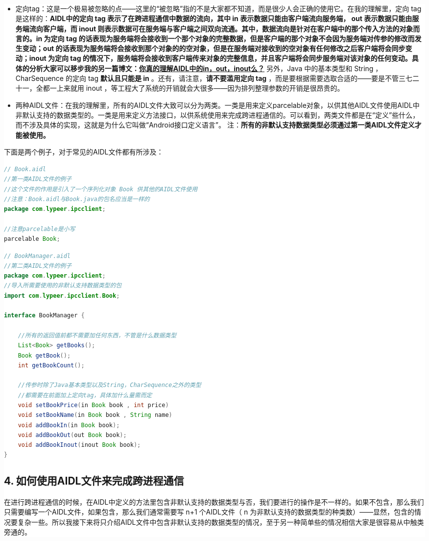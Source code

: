 * 定向tag：这是一个极易被忽略的点——这里的“被忽略”指的不是大家都不知道，而是很少人会正确的使用它。在我的理解里，定向 tag 是这样的：**AIDL中的定向 tag 表示了在跨进程通信中数据的流向，其中 in 表示数据只能由客户端流向服务端， out 表示数据只能由服务端流向客户端，而 inout 则表示数据可在服务端与客户端之间双向流通。其中，数据流向是针对在客户端中的那个传入方法的对象而言的。in 为定向 tag 的话表现为服务端将会接收到一个那个对象的完整数据，但是客户端的那个对象不会因为服务端对传参的修改而发生变动；out 的话表现为服务端将会接收到那个对象的的空对象，但是在服务端对接收到的空对象有任何修改之后客户端将会同步变动；inout 为定向 tag 的情况下，服务端将会接收到客户端传来对象的完整信息，并且客户端将会同步服务端对该对象的任何变动。**具体的分析大家可以移步我的另一篇博文：**[你真的理解AIDL中的in，out，inout么？](https://www.jianshu.com/p/ddbb40c7a251)**
   另外，Java 中的基本类型和 String ，CharSequence 的定向 tag **默认且只能是 in** 。还有，请注意，**请不要滥用定向 tag** ，而是要根据需要选取合适的——要是不管三七二十一，全都一上来就用 inout ，等工程大了系统的开销就会大很多——因为排列整理参数的开销是很昂贵的。

* 两种AIDL文件：在我的理解里，所有的AIDL文件大致可以分为两类。一类是用来定义parcelable对象，以供其他AIDL文件使用AIDL中非默认支持的数据类型的。一类是用来定义方法接口，以供系统使用来完成跨进程通信的。可以看到，两类文件都是在“定义”些什么，而不涉及具体的实现，这就是为什么它叫做“Android接口定义语言”。
   注：**所有的非默认支持数据类型必须通过第一类AIDL文件定义才能被使用。**

下面是两个例子，对于常见的AIDL文件都有所涉及：

```java
// Book.aidl
//第一类AIDL文件的例子
//这个文件的作用是引入了一个序列化对象 Book 供其他的AIDL文件使用
//注意：Book.aidl与Book.java的包名应当是一样的
package com.lypeer.ipcclient;

//注意parcelable是小写
parcelable Book;
```



```java
// BookManager.aidl
//第二类AIDL文件的例子
package com.lypeer.ipcclient;
//导入所需要使用的非默认支持数据类型的包
import com.lypeer.ipcclient.Book;

interface BookManager {

    //所有的返回值前都不需要加任何东西，不管是什么数据类型
    List<Book> getBooks();
    Book getBook();
    int getBookCount();

    //传参时除了Java基本类型以及String，CharSequence之外的类型
    //都需要在前面加上定向tag，具体加什么量需而定
    void setBookPrice(in Book book , int price)
    void setBookName(in Book book , String name)
    void addBookIn(in Book book);
    void addBookOut(out Book book);
    void addBookInout(inout Book book);
}
```

## 4. 如何使用AIDL文件来完成跨进程通信

在进行跨进程通信的时候，在AIDL中定义的方法里包含非默认支持的数据类型与否，我们要进行的操作是不一样的。如果不包含，那么我们只需要编写一个AIDL文件，如果包含，那么我们通常需要写 n+1 个AIDL文件（ n 为非默认支持的数据类型的种类数）——显然，包含的情况要复杂一些。所以我接下来将只介绍AIDL文件中包含非默认支持的数据类型的情况，至于另一种简单些的情况相信大家是很容易从中触类旁通的。
